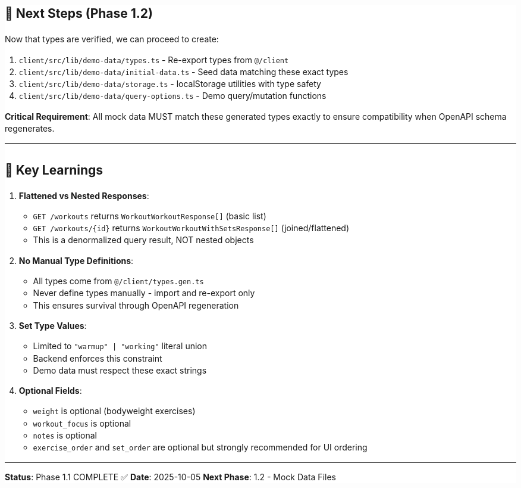 
## 🚀 Next Steps (Phase 1.2)

Now that types are verified, we can proceed to create:

1. `client/src/lib/demo-data/types.ts` - Re-export types from `@/client`
2. `client/src/lib/demo-data/initial-data.ts` - Seed data matching these exact types
3. `client/src/lib/demo-data/storage.ts` - localStorage utilities with type safety
4. `client/src/lib/demo-data/query-options.ts` - Demo query/mutation functions

**Critical Requirement**: All mock data MUST match these generated types exactly to ensure compatibility when OpenAPI schema regenerates.

---

## 📝 Key Learnings

1. **Flattened vs Nested Responses**:
   - `GET /workouts` returns `WorkoutWorkoutResponse[]` (basic list)
   - `GET /workouts/{id}` returns `WorkoutWorkoutWithSetsResponse[]` (joined/flattened)
   - This is a denormalized query result, NOT nested objects

2. **No Manual Type Definitions**:
   - All types come from `@/client/types.gen.ts`
   - Never define types manually - import and re-export only
   - This ensures survival through OpenAPI regeneration

3. **Set Type Values**:
   - Limited to `"warmup" | "working"` literal union
   - Backend enforces this constraint
   - Demo data must respect these exact strings

4. **Optional Fields**:
   - `weight` is optional (bodyweight exercises)
   - `workout_focus` is optional
   - `notes` is optional
   - `exercise_order` and `set_order` are optional but strongly recommended for UI ordering

---

**Status**: Phase 1.1 COMPLETE ✅
**Date**: 2025-10-05
**Next Phase**: 1.2 - Mock Data Files
